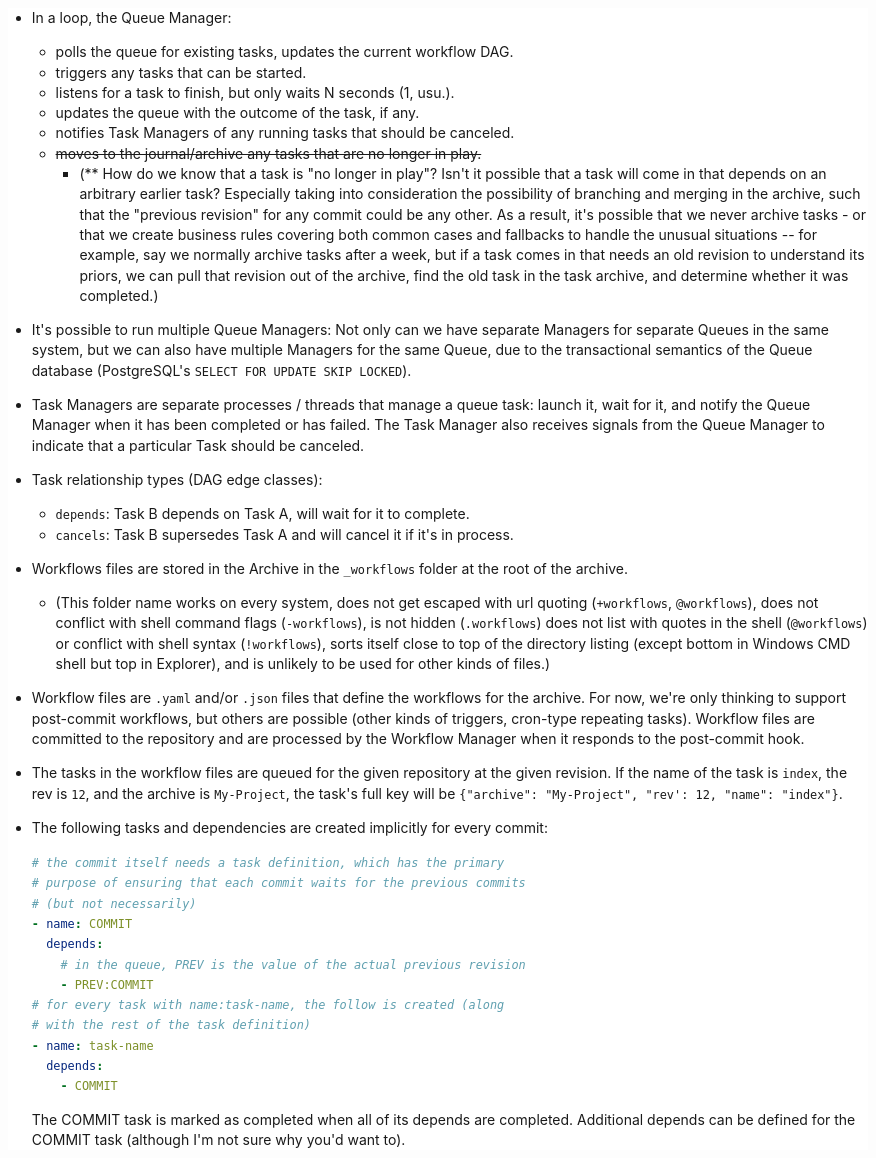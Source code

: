 * In a loop, the Queue Manager:
  * polls the queue for existing tasks, updates the current workflow DAG.
  * triggers any tasks that can be started.
  * listens for a task to finish, but only waits N seconds (1, usu.).
  * updates the queue with the outcome of the task, if any.
  * notifies Task Managers of any running tasks that should be canceled.
  * ~~moves to the journal/archive any tasks that are no longer in play.~~
    - (** How do we know that a task is "no longer in play"? Isn't it possible that a task will come in that depends on an arbitrary earlier task? Especially taking into consideration the possibility of branching and merging in the archive, such that the "previous revision" for any commit could be any other. As a result, it's possible that we never archive tasks - or that we create business rules covering both common cases and fallbacks to handle the unusual situations -- for example, say we normally archive tasks after a week, but if a task comes in that needs an old revision to understand its priors, we can pull that revision out of the archive, find the old task in the task archive, and determine whether it was completed.)

* It's possible to run multiple Queue Managers: Not only can we have separate Managers for separate Queues in the same system, but we can also have multiple Managers for the same Queue, due to the transactional semantics of the Queue database (PostgreSQL's `SELECT FOR UPDATE SKIP LOCKED`).

* Task Managers are separate processes / threads that manage a queue task: launch it, wait for it, and notify the Queue Manager when it has been completed or has failed. The Task Manager also receives signals from the Queue Manager to indicate that a particular Task should be canceled. 

* Task relationship types (DAG edge classes):
  - `depends`: Task B depends on Task A, will wait for it to complete.
  - `cancels`: Task B supersedes Task A and will cancel it if it's in process.

* Workflows files are stored in the Archive in the `_workflows` folder at the root of the archive. 
  - (This folder name works on every system, does not get escaped with url quoting (`+workflows`, `@workflows`), does not conflict with shell command flags (`-workflows`), is not hidden (`.workflows`) does not list with quotes in the shell (`@workflows`) or conflict with shell syntax (`!workflows`), sorts itself close to top of the directory listing (except bottom in Windows CMD shell but top in Explorer), and is unlikely to be used for other kinds of files.)

* Workflow files are `.yaml` and/or `.json` files that define the workflows for the archive. For now, we're only thinking to support post-commit workflows, but others are possible (other kinds of triggers, cron-type repeating tasks). Workflow files are committed to the repository and are processed by the Workflow Manager when it responds to the post-commit hook. 

* The tasks in the workflow files are queued for the given repository at the given revision. If the name of the task is `index`, the rev is `12`, and the archive is `My-Project`, the task's full key will be `{"archive": "My-Project", "rev': 12, "name": "index"}`.

* The following tasks and dependencies are created implicitly for every commit:
  ```yaml
  # the commit itself needs a task definition, which has the primary
  # purpose of ensuring that each commit waits for the previous commits
  # (but not necessarily)
  - name: COMMIT
    depends:
      # in the queue, PREV is the value of the actual previous revision
      - PREV:COMMIT
  # for every task with name:task-name, the follow is created (along 
  # with the rest of the task definition)
  - name: task-name
    depends:
      - COMMIT
  ```
  The COMMIT task is marked as completed when all of its depends are completed. Additional depends can be defined for the COMMIT task (although I'm not sure why you'd want to).
